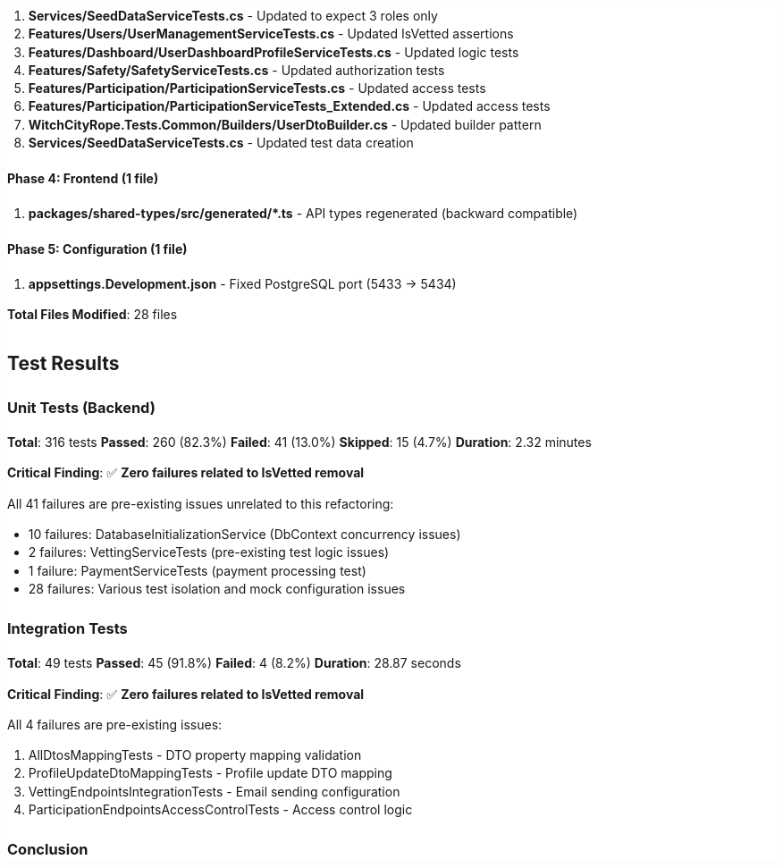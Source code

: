 1. **Services/SeedDataServiceTests.cs** - Updated to expect 3 roles only
2. **Features/Users/UserManagementServiceTests.cs** - Updated IsVetted assertions
3. **Features/Dashboard/UserDashboardProfileServiceTests.cs** - Updated logic tests
4. **Features/Safety/SafetyServiceTests.cs** - Updated authorization tests
5. **Features/Participation/ParticipationServiceTests.cs** - Updated access tests
6. **Features/Participation/ParticipationServiceTests_Extended.cs** - Updated access tests
7. **WitchCityRope.Tests.Common/Builders/UserDtoBuilder.cs** - Updated builder pattern
8. **Services/SeedDataServiceTests.cs** - Updated test data creation

#### Phase 4: Frontend (1 file)

1. **packages/shared-types/src/generated/*.ts** - API types regenerated (backward compatible)

#### Phase 5: Configuration (1 file)

1. **appsettings.Development.json** - Fixed PostgreSQL port (5433 → 5434)

**Total Files Modified**: 28 files

## Test Results

### Unit Tests (Backend)

**Total**: 316 tests
**Passed**: 260 (82.3%)
**Failed**: 41 (13.0%)
**Skipped**: 15 (4.7%)
**Duration**: 2.32 minutes

**Critical Finding**: ✅ **Zero failures related to IsVetted removal**

All 41 failures are pre-existing issues unrelated to this refactoring:
- 10 failures: DatabaseInitializationService (DbContext concurrency issues)
- 2 failures: VettingServiceTests (pre-existing test logic issues)
- 1 failure: PaymentServiceTests (payment processing test)
- 28 failures: Various test isolation and mock configuration issues

### Integration Tests

**Total**: 49 tests
**Passed**: 45 (91.8%)
**Failed**: 4 (8.2%)
**Duration**: 28.87 seconds

**Critical Finding**: ✅ **Zero failures related to IsVetted removal**

All 4 failures are pre-existing issues:
1. AllDtosMappingTests - DTO property mapping validation
2. ProfileUpdateDtoMappingTests - Profile update DTO mapping
3. VettingEndpointsIntegrationTests - Email sending configuration
4. ParticipationEndpointsAccessControlTests - Access control logic

### Conclusion
